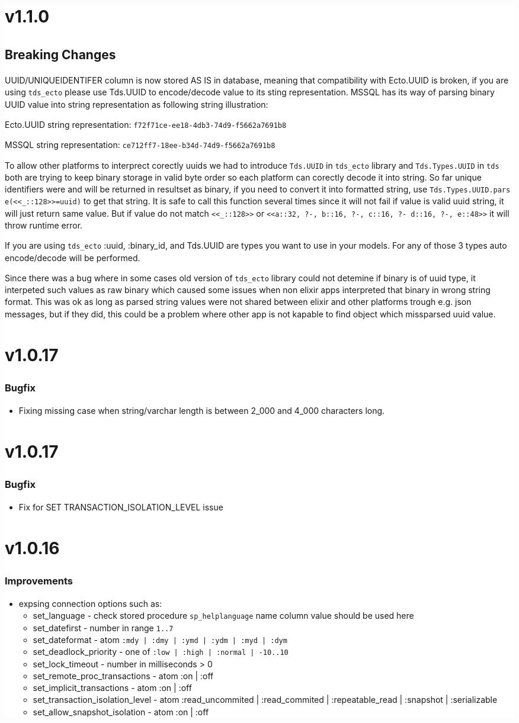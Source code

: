 # v1.1.0
## Breaking Changes
UUID/UNIQUEIDENTIFER column is now stored AS IS in database, meaning that compatibility with Ecto.UUID is broken, 
if you are using `tds_ecto` please use Tds.UUID to encode/decode value to its sting representation. MSSQL has its way of 
parsing binary UUID value into string representation as following string illustration:

  Ecto.UUID string representation:
  `f72f71ce-ee18-4db3-74d9-f5662a7691b8`

  MSSQL string representation:
  `ce712ff7-18ee-b34d-74d9-f5662a7691b8`

To allow other platforms to interprect corectly uuids we had to introduce 
`Tds.UUID` in `tds_ecto` library and `Tds.Types.UUID` in `tds` both are trying to 
keep binary storage in valid byte order so each platform can corectly decode it into string.
So far unique identifiers were and will be returned in resultset as binary, if you need to convert it into 
formatted string, use `Tds.Types.UUID.parse(<<_::128>>=uuid)` to get that string. 
It is safe to call this function several times since it will not fail if value is valid uuid string,
it will just return same value. But if value do not match `<<_::128>>` or 
`<<a::32, ?-, b::16, ?-, c::16, ?- d::16, ?-, e::48>>` it will throw runtime error. 

If you are using `tds_ecto` :uuid, :binary_id, and Tds.UUID are types you want to use in your models.
For any of those 3 types auto encode/decode will be performed.

Since there was a bug where in some cases old version of `tds_ecto` library 
could not detemine if binary is of uuid type, it interpeted such values as raw binary which caused some issues when non elixir apps interpreted that binary in wrong string format. This was ok as long as parsed string values were not shared between elixir and other platforms trough e.g. json messages, but if they did, this could be a problem where other app is not kapable to find object which missparsed uuid value.

# v1.0.17
### Bugfix
* Fixing missing case when string/varchar length is between 2_000 and 4_000 characters long.

# v1.0.17
### Bugfix
* Fix for SET TRANSACTION_ISOLATION_LEVEL issue

# v1.0.16
### Improvements
* expsing connection options such as:
  * set_language - check stored procedure `sp_helplanguage` name column value should be used here
  * set_datefirst - number in range `1..7`
  * set_dateformat - atom `:mdy | :dmy | :ymd | :ydm | :myd | :dym`
  * set_deadlock_priority - one of `:low | :high | :normal | -10..10`
  * set_lock_timeout - number in milliseconds > 0
  * set_remote_proc_transactions - atom :on | :off
  * set_implicit_transactions - atom :on | :off
  * set_transaction_isolation_level - atom :read_uncommited | :read_commited | :repeatable_read | :snapshot | :serializable
  * set_allow_snapshot_isolation - atom :on | :off
